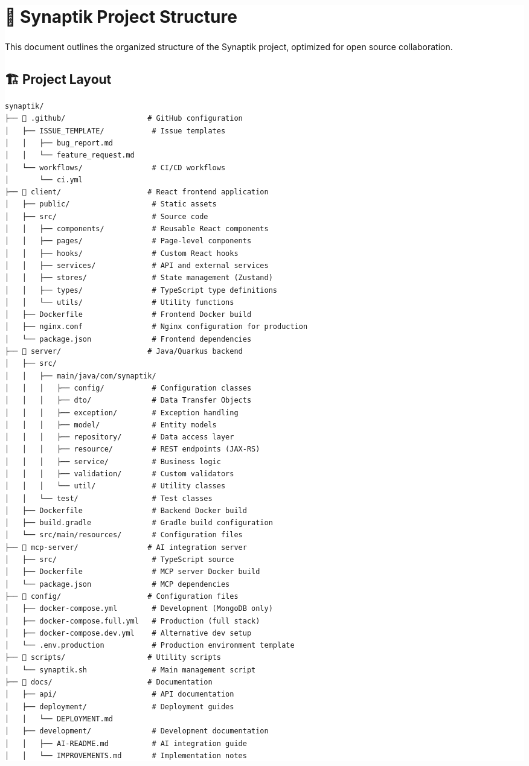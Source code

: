 # 📁 Synaptik Project Structure

This document outlines the organized structure of the Synaptik project, optimized for open source collaboration.

## 🏗️ Project Layout

```
synaptik/
├── 📁 .github/                   # GitHub configuration
│   ├── ISSUE_TEMPLATE/           # Issue templates
│   │   ├── bug_report.md
│   │   └── feature_request.md
│   └── workflows/                # CI/CD workflows
│       └── ci.yml
├── 📁 client/                    # React frontend application
│   ├── public/                   # Static assets
│   ├── src/                      # Source code
│   │   ├── components/           # Reusable React components
│   │   ├── pages/                # Page-level components
│   │   ├── hooks/                # Custom React hooks
│   │   ├── services/             # API and external services
│   │   ├── stores/               # State management (Zustand)
│   │   ├── types/                # TypeScript type definitions
│   │   └── utils/                # Utility functions
│   ├── Dockerfile                # Frontend Docker build
│   ├── nginx.conf                # Nginx configuration for production
│   └── package.json              # Frontend dependencies
├── 📁 server/                    # Java/Quarkus backend
│   ├── src/
│   │   ├── main/java/com/synaptik/
│   │   │   ├── config/           # Configuration classes
│   │   │   ├── dto/              # Data Transfer Objects
│   │   │   ├── exception/        # Exception handling
│   │   │   ├── model/            # Entity models
│   │   │   ├── repository/       # Data access layer
│   │   │   ├── resource/         # REST endpoints (JAX-RS)
│   │   │   ├── service/          # Business logic
│   │   │   ├── validation/       # Custom validators
│   │   │   └── util/             # Utility classes
│   │   └── test/                 # Test classes
│   ├── Dockerfile                # Backend Docker build
│   ├── build.gradle              # Gradle build configuration
│   └── src/main/resources/       # Configuration files
├── 📁 mcp-server/                # AI integration server
│   ├── src/                      # TypeScript source
│   ├── Dockerfile                # MCP server Docker build
│   └── package.json              # MCP dependencies
├── 📁 config/                    # Configuration files
│   ├── docker-compose.yml        # Development (MongoDB only)
│   ├── docker-compose.full.yml   # Production (full stack)
│   ├── docker-compose.dev.yml    # Alternative dev setup
│   └── .env.production           # Production environment template
├── 📁 scripts/                   # Utility scripts
│   └── synaptik.sh               # Main management script
├── 📁 docs/                      # Documentation
│   ├── api/                      # API documentation
│   ├── deployment/               # Deployment guides
│   │   └── DEPLOYMENT.md
│   ├── development/              # Development documentation
│   │   ├── AI-README.md          # AI integration guide
│   │   └── IMPROVEMENTS.md       # Implementation notes
```